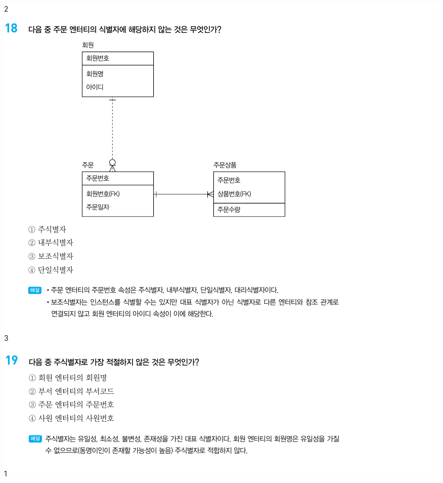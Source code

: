 2

![image-20240222121630823](./assets/image-20240222121630823.png)

3

![image-20240222121935720](./assets/image-20240222121935720.png)

1
